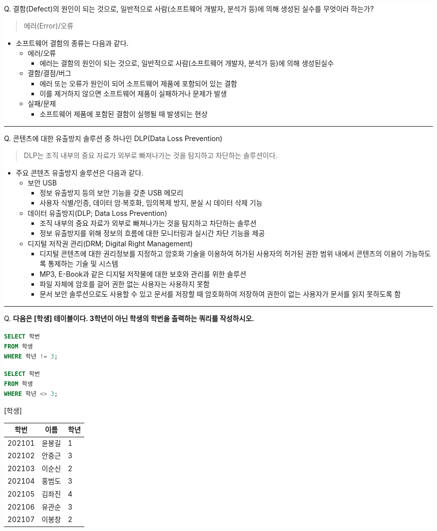
Q. 결함(Defect)의 원인이 되는 것으로, 일반적으로 사람(소프트웨어 개발자, 분석가 등)에 의해 생성된 실수를 무엇이라 하는가?

> 에러(Error)/오류
> 

- 소프트웨어 결함의 종류는 다음과 같다.
    - 에러/오류
        - 에러는 결함의 원인이 되는 것으로, 일반적으로 사람(소프트웨어 개발자, 분석가 등)에 의해 생성된실수
    - 결함/결점/버그
        - 에러 또는 오류가 원인이 되어 소프트웨어 제품에 포함되어 있는 결함
        - 이를 제거하지 않으면 소프트웨어 제품이 실패하거나 문제가 발생
    - 실패/문제
        - 소프트웨어 제품에 포함된 결함이 실행될 때 발생되는 현상

---

Q. 콘텐츠에 대한 유출방지 솔루션 중 하나인 DLP(Data Loss Prevention)

> DLP는 조직 내부의 중요 자료가 외부로 빠져나가는 것을 탐지하고 차단하는 솔루션이다.
> 

- 주요 콘텐츠 유출방지 솔루션은 다음과 같다.
    - 보안 USB
        - 정보 유출방지 등의 보안 기능을 갖춘 USB 메모리
        - 사용자 식별/인증, 데이터 암∙복호화, 임의복제 방지, 분실 시 데이터 삭제 기능
    - 데이터 유출방지(DLP; Data Loss Prevention)
        - 조직 내부의 중요 자료가 외부로 빠져나가는 것을 탐지하고 차단하는 솔루션
        - 정보 유출방지를 위해 정보의 흐름에 대한 모니터링과 실시간 차단 기능을 제공
    - 디지털 저작권 관리(DRM; Digital Right Management)
        - 디지털 콘텐츠에 대한 권리정보를 지정하고 암호화 기술을 이용하여 허가된 사용자의 허가된 권한 범위 내에서 콘텐츠의 이용이 가능하도록 통제하는 기술 및 시스템
        - MP3, E-Book과 같은 디지털 저작물에 대한 보호와 관리를 위한 솔루션
        - 파일 자체에 암호를 걸어 권한 없는 사용자는 사용하지 못함
        - 문서 보안 솔루션으로도 사용할 수 있고 문서를 저장할 때 암호화하여 저장하여 권한이 없는 사용자가 문서를 읽지 못하도록 함

---

Q. **다음은 [학생] 테이블이다. 3학년이 아닌 학생의 학번을 출력하는 쿼리를 작성하시오.**

```sql
SELECT 학번
FROM 학생
WHERE 학년 != 3;
```

```sql
SELECT 학번
FROM 학생
WHERE 학년 <> 3;
```

[학생]

| 학번 | 이름  | 학년 |
| --- | --- | --- |
| 202101 | 윤봉길 | 1 |
| 202102 | 안중근 | 3 |
| 202103 | 이순신 | 2 |
| 202104 | 홍범도 | 3 |
| 202105 | 김좌진 | 4 |
| 202106 | 유관순 | 3 |
| 202107 | 이봉창 | 2 |
